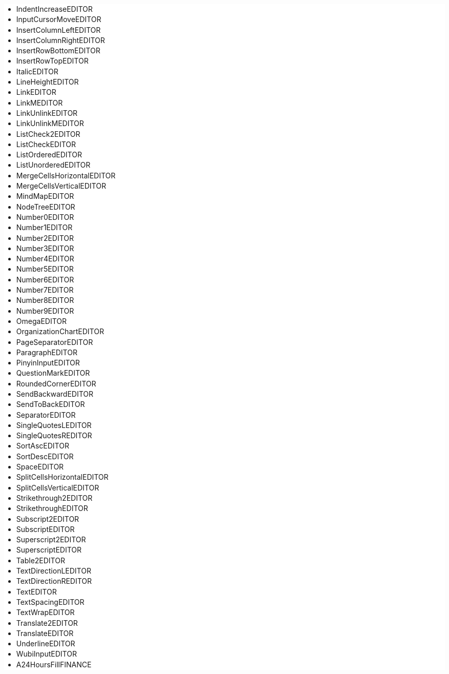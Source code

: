 - IndentIncreaseEDITOR
- InputCursorMoveEDITOR
- InsertColumnLeftEDITOR
- InsertColumnRightEDITOR
- InsertRowBottomEDITOR
- InsertRowTopEDITOR
- ItalicEDITOR
- LineHeightEDITOR
- LinkEDITOR
- LinkMEDITOR
- LinkUnlinkEDITOR
- LinkUnlinkMEDITOR
- ListCheck2EDITOR
- ListCheckEDITOR
- ListOrderedEDITOR
- ListUnorderedEDITOR
- MergeCellsHorizontalEDITOR
- MergeCellsVerticalEDITOR
- MindMapEDITOR
- NodeTreeEDITOR
- Number0EDITOR
- Number1EDITOR
- Number2EDITOR
- Number3EDITOR
- Number4EDITOR
- Number5EDITOR
- Number6EDITOR
- Number7EDITOR
- Number8EDITOR
- Number9EDITOR
- OmegaEDITOR
- OrganizationChartEDITOR
- PageSeparatorEDITOR
- ParagraphEDITOR
- PinyinInputEDITOR
- QuestionMarkEDITOR
- RoundedCornerEDITOR
- SendBackwardEDITOR
- SendToBackEDITOR
- SeparatorEDITOR
- SingleQuotesLEDITOR
- SingleQuotesREDITOR
- SortAscEDITOR
- SortDescEDITOR
- SpaceEDITOR
- SplitCellsHorizontalEDITOR
- SplitCellsVerticalEDITOR
- Strikethrough2EDITOR
- StrikethroughEDITOR
- Subscript2EDITOR
- SubscriptEDITOR
- Superscript2EDITOR
- SuperscriptEDITOR
- Table2EDITOR
- TextDirectionLEDITOR
- TextDirectionREDITOR
- TextEDITOR
- TextSpacingEDITOR
- TextWrapEDITOR
- Translate2EDITOR
- TranslateEDITOR
- UnderlineEDITOR
- WubiInputEDITOR
- A24HoursFillFINANCE